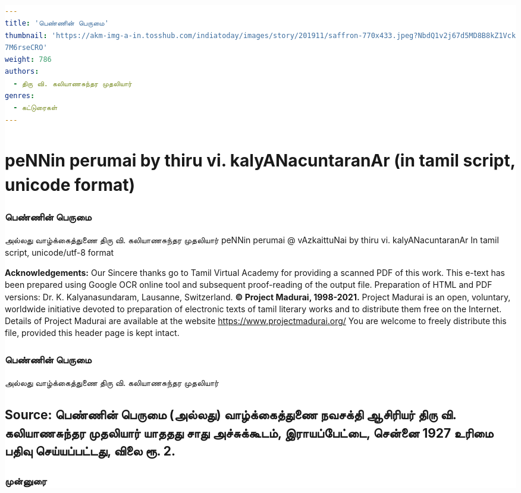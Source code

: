 ```yaml
---
title: 'பெண்ணின் பெருமை'
thumbnail: 'https://akm-img-a-in.tosshub.com/indiatoday/images/story/201911/saffron-770x433.jpeg?NbdQ1v2j67d5MD8B8kZ1Vck7M6rseCRO'
weight: 786
authors:
  - திரு வி. கலியாணசுந்தர முதலியார்
genres:
  - கட்டுரைகள்
---
```


# peNNin perumai by thiru vi. kalyANacuntaranAr (in tamil script, unicode format)



### பெண்ணின் பெருமை
அல்லது வாழ்க்கைத்துணை
திரு வி. கலியாணசுந்தர முதலியார்
peNNin perumai @ vAzkaittuNai
by thiru vi. kalyANacuntaranAr
In tamil script, unicode/utf-8 format

**Acknowledgements:**
Our Sincere thanks go to Tamil Virtual Academy for providing a scanned PDF of this work.
This e-text has been prepared using Google OCR online tool and subsequent proof-reading of the output file.
Preparation of HTML and PDF versions: Dr. K. Kalyanasundaram, Lausanne, Switzerland.
**© Project Madurai, 1998-2021.**
Project Madurai is an open, voluntary, worldwide initiative devoted to preparation
of electronic texts of tamil literary works and to distribute them free on the Internet.
Details of Project Madurai are available at the website
https://www.projectmadurai.org/
You are welcome to freely distribute this file, provided this header page is kept intact.

### பெண்ணின் பெருமை
அல்லது வாழ்க்கைத்துணை
திரு வி. கலியாணசுந்தர முதலியார்

**Source:**
பெண்ணின் பெருமை (அல்லது) வாழ்க்கைத்துணை
நவசக்தி ஆசிரியர் திரு வி. கலியாணசுந்தர முதலியார்
யாததது
சாது அச்சுக்கூடம், இராயப்பேட்டை, சென்னை
1927
உரிமை பதிவு செய்யப்பட்டது, விலை ரூ. 2.
-----------

### முன்னுரை

